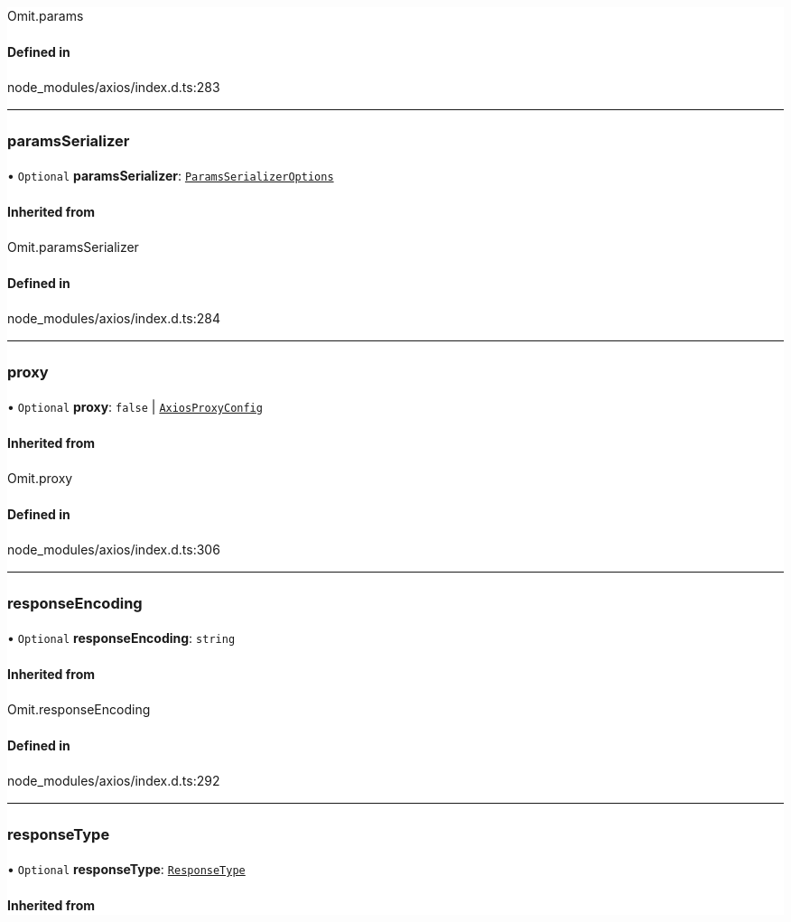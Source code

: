 Omit.params

#### Defined in

node_modules/axios/index.d.ts:283

___

### paramsSerializer

• `Optional` **paramsSerializer**: [`ParamsSerializerOptions`](internal_.ParamsSerializerOptions.md)

#### Inherited from

Omit.paramsSerializer

#### Defined in

node_modules/axios/index.d.ts:284

___

### proxy

• `Optional` **proxy**: ``false`` \| [`AxiosProxyConfig`](internal_.AxiosProxyConfig.md)

#### Inherited from

Omit.proxy

#### Defined in

node_modules/axios/index.d.ts:306

___

### responseEncoding

• `Optional` **responseEncoding**: `string`

#### Inherited from

Omit.responseEncoding

#### Defined in

node_modules/axios/index.d.ts:292

___

### responseType

• `Optional` **responseType**: [`ResponseType`](../modules/internal_.md#responsetype-1)

#### Inherited from
